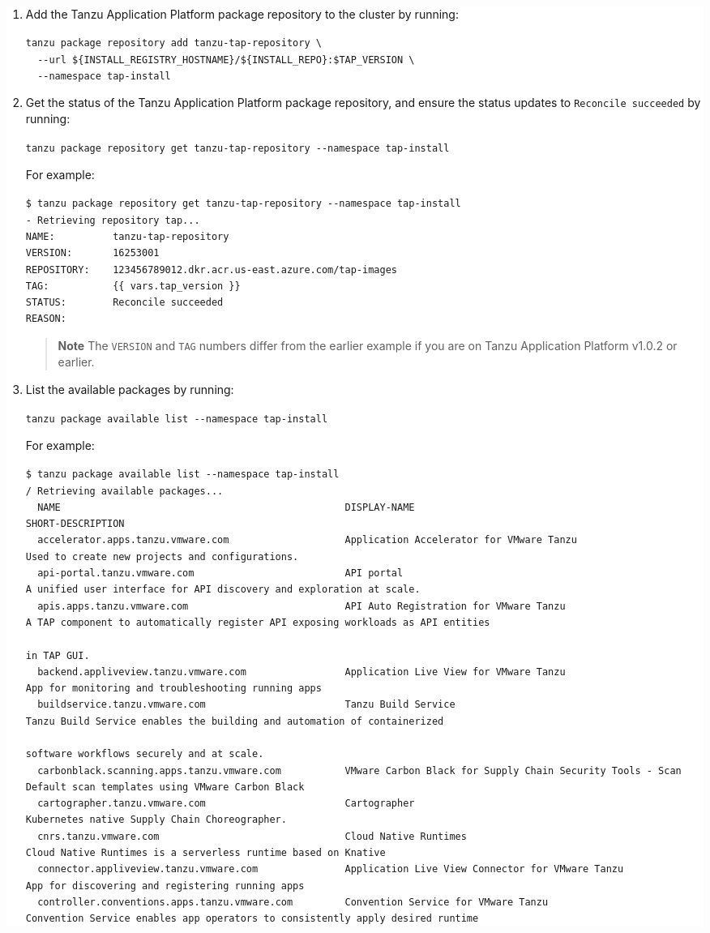 1. Add the Tanzu Application Platform package repository to the cluster by running:

    ```console
    tanzu package repository add tanzu-tap-repository \
      --url ${INSTALL_REGISTRY_HOSTNAME}/${INSTALL_REPO}:$TAP_VERSION \
      --namespace tap-install
    ```

1. Get the status of the Tanzu Application Platform package repository, and ensure the status updates to `Reconcile succeeded` by running:

    ```console
    tanzu package repository get tanzu-tap-repository --namespace tap-install
    ```

    For example:

    ```console
    $ tanzu package repository get tanzu-tap-repository --namespace tap-install
    - Retrieving repository tap...
    NAME:          tanzu-tap-repository
    VERSION:       16253001
    REPOSITORY:    123456789012.dkr.acr.us-east.azure.com/tap-images
    TAG:           {{ vars.tap_version }}
    STATUS:        Reconcile succeeded
    REASON:
    ```

    > **Note** The `VERSION` and `TAG` numbers differ from the earlier example if you are on
    > Tanzu Application Platform v1.0.2 or earlier.

1. List the available packages by running:

    ```console
    tanzu package available list --namespace tap-install
    ```

    For example:

    ```console
    $ tanzu package available list --namespace tap-install
    / Retrieving available packages...
      NAME                                                 DISPLAY-NAME                                                              SHORT-DESCRIPTION
      accelerator.apps.tanzu.vmware.com                    Application Accelerator for VMware Tanzu                                  Used to create new projects and configurations.
      api-portal.tanzu.vmware.com                          API portal                                                                A unified user interface for API discovery and exploration at scale.
      apis.apps.tanzu.vmware.com                           API Auto Registration for VMware Tanzu                                    A TAP component to automatically register API exposing workloads as API entities
                                                                                                                                     in TAP GUI.
      backend.appliveview.tanzu.vmware.com                 Application Live View for VMware Tanzu                                    App for monitoring and troubleshooting running apps
      buildservice.tanzu.vmware.com                        Tanzu Build Service                                                       Tanzu Build Service enables the building and automation of containerized
                                                                                                                                     software workflows securely and at scale.
      carbonblack.scanning.apps.tanzu.vmware.com           VMware Carbon Black for Supply Chain Security Tools - Scan                Default scan templates using VMware Carbon Black
      cartographer.tanzu.vmware.com                        Cartographer                                                              Kubernetes native Supply Chain Choreographer.
      cnrs.tanzu.vmware.com                                Cloud Native Runtimes                                                     Cloud Native Runtimes is a serverless runtime based on Knative
      connector.appliveview.tanzu.vmware.com               Application Live View Connector for VMware Tanzu                          App for discovering and registering running apps
      controller.conventions.apps.tanzu.vmware.com         Convention Service for VMware Tanzu                                       Convention Service enables app operators to consistently apply desired runtime